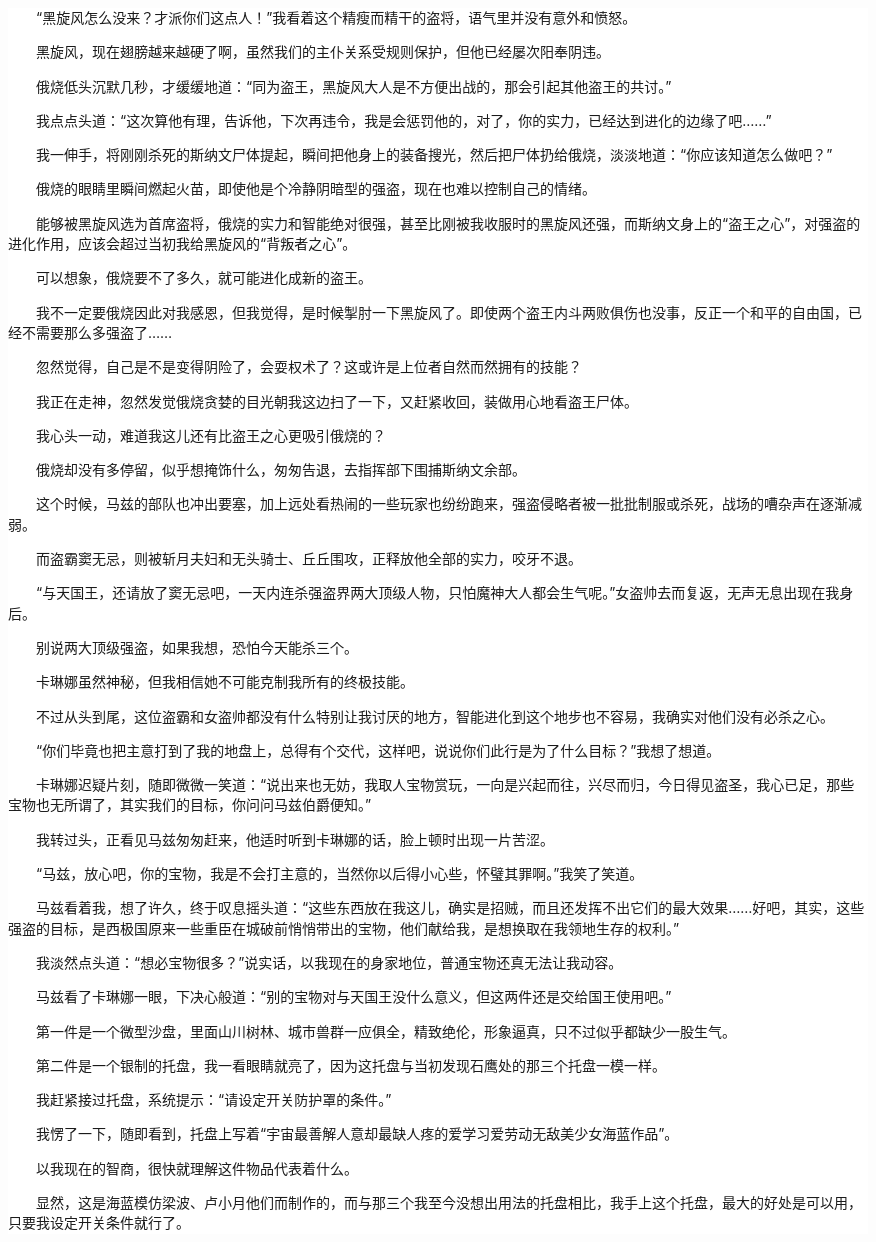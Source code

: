 　　“黑旋风怎么没来？才派你们这点人！”我看着这个精瘦而精干的盗将，语气里并没有意外和愤怒。

　　黑旋风，现在翅膀越来越硬了啊，虽然我们的主仆关系受规则保护，但他已经屡次阳奉阴违。

　　俄烧低头沉默几秒，才缓缓地道：“同为盗王，黑旋风大人是不方便出战的，那会引起其他盗王的共讨。”

　　我点点头道：“这次算他有理，告诉他，下次再违令，我是会惩罚他的，对了，你的实力，已经达到进化的边缘了吧……”

　　我一伸手，将刚刚杀死的斯纳文尸体提起，瞬间把他身上的装备搜光，然后把尸体扔给俄烧，淡淡地道：“你应该知道怎么做吧？”

　　俄烧的眼睛里瞬间燃起火苗，即使他是个冷静阴暗型的强盗，现在也难以控制自己的情绪。

　　能够被黑旋风选为首席盗将，俄烧的实力和智能绝对很强，甚至比刚被我收服时的黑旋风还强，而斯纳文身上的“盗王之心”，对强盗的进化作用，应该会超过当初我给黑旋风的“背叛者之心”。

　　可以想象，俄烧要不了多久，就可能进化成新的盗王。

　　我不一定要俄烧因此对我感恩，但我觉得，是时候掣肘一下黑旋风了。即使两个盗王内斗两败俱伤也没事，反正一个和平的自由国，已经不需要那么多强盗了……

　　忽然觉得，自己是不是变得阴险了，会耍权术了？这或许是上位者自然而然拥有的技能？

　　我正在走神，忽然发觉俄烧贪婪的目光朝我这边扫了一下，又赶紧收回，装做用心地看盗王尸体。

　　我心头一动，难道我这儿还有比盗王之心更吸引俄烧的？

　　俄烧却没有多停留，似乎想掩饰什么，匆匆告退，去指挥部下围捕斯纳文余部。

　　这个时候，马兹的部队也冲出要塞，加上远处看热闹的一些玩家也纷纷跑来，强盗侵略者被一批批制服或杀死，战场的嘈杂声在逐渐减弱。

　　而盗霸窦无忌，则被斩月夫妇和无头骑士、丘丘围攻，正释放他全部的实力，咬牙不退。

　　“与天国王，还请放了窦无忌吧，一天内连杀强盗界两大顶级人物，只怕魔神大人都会生气呢。”女盗帅去而复返，无声无息出现在我身后。

　　别说两大顶级强盗，如果我想，恐怕今天能杀三个。

　　卡琳娜虽然神秘，但我相信她不可能克制我所有的终极技能。

　　不过从头到尾，这位盗霸和女盗帅都没有什么特别让我讨厌的地方，智能进化到这个地步也不容易，我确实对他们没有必杀之心。

　　“你们毕竟也把主意打到了我的地盘上，总得有个交代，这样吧，说说你们此行是为了什么目标？”我想了想道。

　　卡琳娜迟疑片刻，随即微微一笑道：“说出来也无妨，我取人宝物赏玩，一向是兴起而往，兴尽而归，今日得见盗圣，我心已足，那些宝物也无所谓了，其实我们的目标，你问问马兹伯爵便知。”

　　我转过头，正看见马兹匆匆赶来，他适时听到卡琳娜的话，脸上顿时出现一片苦涩。

　　“马兹，放心吧，你的宝物，我是不会打主意的，当然你以后得小心些，怀璧其罪啊。”我笑了笑道。

　　马兹看着我，想了许久，终于叹息摇头道：“这些东西放在我这儿，确实是招贼，而且还发挥不出它们的最大效果……好吧，其实，这些强盗的目标，是西极国原来一些重臣在城破前悄悄带出的宝物，他们献给我，是想换取在我领地生存的权利。”

　　我淡然点头道：“想必宝物很多？”说实话，以我现在的身家地位，普通宝物还真无法让我动容。

　　马兹看了卡琳娜一眼，下决心般道：“别的宝物对与天国王没什么意义，但这两件还是交给国王使用吧。”

　　第一件是一个微型沙盘，里面山川树林、城市兽群一应俱全，精致绝伦，形象逼真，只不过似乎都缺少一股生气。

　　第二件是一个银制的托盘，我一看眼睛就亮了，因为这托盘与当初发现石鹰处的那三个托盘一模一样。

　　我赶紧接过托盘，系统提示：“请设定开关防护罩的条件。”

　　我愣了一下，随即看到，托盘上写着“宇宙最善解人意却最缺人疼的爱学习爱劳动无敌美少女海蓝作品”。

　　以我现在的智商，很快就理解这件物品代表着什么。

　　显然，这是海蓝模仿梁波、卢小月他们而制作的，而与那三个我至今没想出用法的托盘相比，我手上这个托盘，最大的好处是可以用，只要我设定开关条件就行了。

